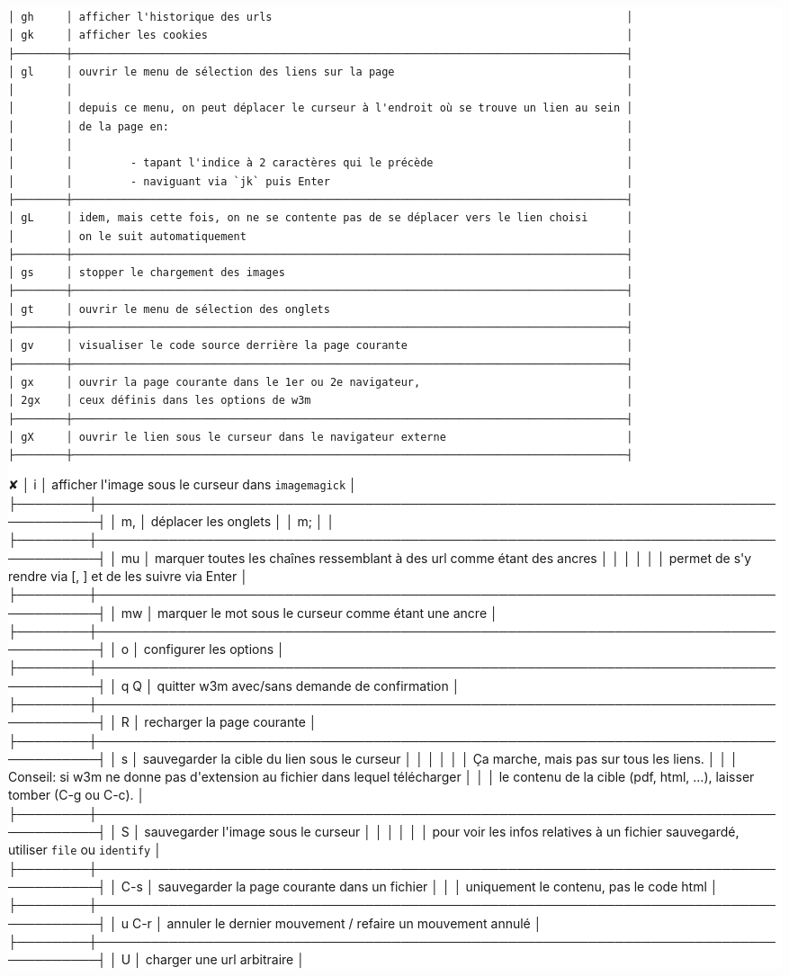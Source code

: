     │ gh     │ afficher l'historique des urls                                                       │
    │ gk     │ afficher les cookies                                                                 │
    ├────────┼──────────────────────────────────────────────────────────────────────────────────────┤
    │ gl     │ ouvrir le menu de sélection des liens sur la page                                    │
    │        │                                                                                      │
    │        │ depuis ce menu, on peut déplacer le curseur à l'endroit où se trouve un lien au sein │
    │        │ de la page en:                                                                       │
    │        │                                                                                      │
    │        │         - tapant l'indice à 2 caractères qui le précède                              │
    │        │         - naviguant via `jk` puis Enter                                              │
    ├────────┼──────────────────────────────────────────────────────────────────────────────────────┤
    │ gL     │ idem, mais cette fois, on ne se contente pas de se déplacer vers le lien choisi      │
    │        │ on le suit automatiquement                                                           │
    ├────────┼──────────────────────────────────────────────────────────────────────────────────────┤
    │ gs     │ stopper le chargement des images                                                     │
    ├────────┼──────────────────────────────────────────────────────────────────────────────────────┤
    │ gt     │ ouvrir le menu de sélection des onglets                                              │
    ├────────┼──────────────────────────────────────────────────────────────────────────────────────┤
    │ gv     │ visualiser le code source derrière la page courante                                  │
    ├────────┼──────────────────────────────────────────────────────────────────────────────────────┤
    │ gx     │ ouvrir la page courante dans le 1er ou 2e navigateur,                                │
    │ 2gx    │ ceux définis dans les options de w3m                                                 │
    ├────────┼──────────────────────────────────────────────────────────────────────────────────────┤
    │ gX     │ ouvrir le lien sous le curseur dans le navigateur externe                            │
    ├────────┼──────────────────────────────────────────────────────────────────────────────────────┤
 ✘  │ i      │ afficher l'image sous le curseur dans `imagemagick`                                  │
    ├────────┼──────────────────────────────────────────────────────────────────────────────────────┤
    │ m,     │ déplacer les onglets                                                                 │
    │ m;     │                                                                                      │
    ├────────┼──────────────────────────────────────────────────────────────────────────────────────┤
    │ mu     │ marquer toutes les chaînes ressemblant à des url comme étant des ancres              │
    │        │                                                                                      │
    │        │ permet de s'y rendre via [, ] et de les suivre via Enter                             │
    ├────────┼──────────────────────────────────────────────────────────────────────────────────────┤
    │ mw     │ marquer le mot sous le curseur comme étant une ancre                                 │
    ├────────┼──────────────────────────────────────────────────────────────────────────────────────┤
    │ o      │ configurer les options                                                               │
    ├────────┼──────────────────────────────────────────────────────────────────────────────────────┤
    │ q  Q   │ quitter w3m avec/sans demande de confirmation                                        │
    ├────────┼──────────────────────────────────────────────────────────────────────────────────────┤
    │ R      │ recharger la page courante                                                           │
    ├────────┼──────────────────────────────────────────────────────────────────────────────────────┤
    │ s      │ sauvegarder la cible du lien sous le curseur                                         │
    │        │                                                                                      │
    │        │ Ça marche, mais pas sur tous les liens.                                              │
    │        │ Conseil: si w3m ne donne pas d'extension au fichier dans lequel télécharger          │
    │        │ le contenu de la cible (pdf, html, …), laisser tomber (C-g ou C-c).                  │
    ├────────┼──────────────────────────────────────────────────────────────────────────────────────┤
    │ S      │ sauvegarder l'image sous le curseur                                                  │
    │        │                                                                                      │
    │        │ pour voir les infos relatives à un fichier sauvegardé, utiliser `file` ou `identify` │
    ├────────┼──────────────────────────────────────────────────────────────────────────────────────┤
    │ C-s    │ sauvegarder la page courante dans un fichier                                         │
    │        │ uniquement le contenu, pas le code html                                              │
    ├────────┼──────────────────────────────────────────────────────────────────────────────────────┤
    │ u  C-r │ annuler le dernier mouvement / refaire un mouvement annulé                           │
    ├────────┼──────────────────────────────────────────────────────────────────────────────────────┤
    │ U      │ charger une url arbitraire                                                           │